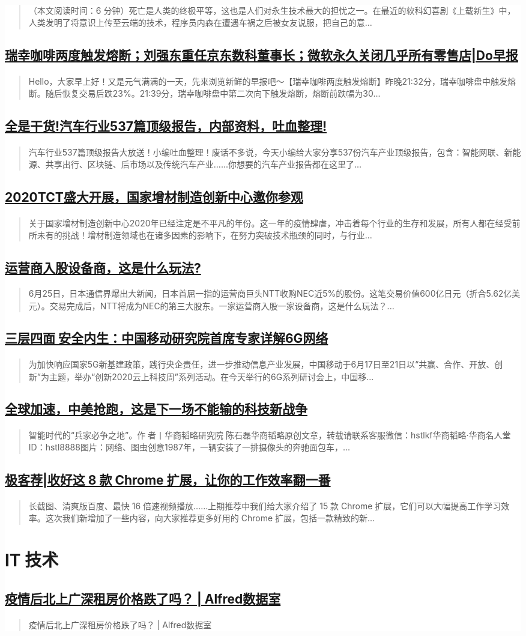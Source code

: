  > （本文阅读时间：6 分钟）死亡是人类的终极平等，这也是人们对永生技术最大的担忧之一。在最近的软科幻喜剧《上载新生》中，人类发明了将意识上传至云端的技术，程序员内森在遭遇车祸之后被女友说服，把自己的意...
 ## [瑞幸咖啡两度触发熔断；刘强东重任京东数科董事长；微软永久关闭几乎所有零售店|Do早报](http://mp.weixin.qq.com/s?src=11&timestamp=1593246662&ver=2425&signature=CRCuyn1SADflHRxMzvpnThwVEfg4FaMU8JrDLioNp*Ds8BewLIGIYotupq5GQxZFfzRz2RRC0VkLChFYiino59w2XsN4mQ231S2Pd-MVErhZKrOJC6tudDZGg3-YMly2&new=1)
 > Hello，大家早上好！又是元气满满的一天，先来浏览新鲜的早报吧～【瑞幸咖啡两度触发熔断】昨晚21:32分，瑞幸咖啡盘中触发熔断。随后恢复交易后跌23%。21:39分，瑞幸咖啡盘中第二次向下触发熔断，熔断前跌幅为30...
 ## [全是干货!汽车行业537篇顶级报告，内部资料，吐血整理!](http://mp.weixin.qq.com/s?src=11&timestamp=1593246662&ver=2425&signature=7HvSJgfovx22lVl6U7QJUPrQ01r6BYHPuBNVwmI4DvoPDWCMEgsbXoxxE2-k4jD5EHj9905ITwp7KYBCQQ-bzbAKQTmG97uvUE4cubG3gUvznyeavtYBF7NXXTt7qy4m&new=1)
 > 汽车行业537篇顶级报告大放送！小编吐血整理！废话不多说，今天小编给大家分享537份汽车产业顶级报告，包含：智能网联、新能源、共享出行、区块链、后市场以及传统汽车产业…...你想要的汽车产业报告都在这里了...
 ## [2020TCT盛大开展，国家增材制造创新中心邀你参观](http://mp.weixin.qq.com/s?src=11&timestamp=1593246662&ver=2425&signature=UhPS9PJkraKLwyvVsCsHf8eFmsAT4i7e27Lke7sxgqk3xg*RRZ6Ao6yJoD0A87YM*WaEsBiDfeAk20Ie1MN7tUqe4RYTvwuzoawiSauk68Fhabn2wwV7LDX6dr1DdeM7&new=1)
 > 关于国家增材制造创新中心2020年已经注定是不平凡的年份。这一年的疫情肆虐，冲击着每个行业的生存和发展，所有人都在经受前所未有的挑战！增材制造领域也在诸多因素的影响下，在努力突破技术瓶颈的同时，与行业...
 ## [运营商入股设备商，这是什么玩法?](http://mp.weixin.qq.com/s?src=11&timestamp=1593246662&ver=2425&signature=Zn3JwAH2caUTKcEWr89bzSCI6AKn1D-q6st3rQDqQKX7tYeEVSRw-b5TeFFFamPxefzn9IndFAAjcDkw8gf4fIw7ESFi7Kavb5IMZAZ4N1ZX7UdUhzuuD32QhI7qrOL8&new=1)
 > 6月25日，日本通信界爆出大新闻，日本首屈一指的运营商巨头NTT收购NEC近5%的股份。这笔交易价值600亿日元（折合5.62亿美元）。交易完成后，NTT将成为NEC的第三大股东。一家运营商入股一家设备商，这是什么玩法？...
 ## [三层四面 安全内生：中国移动研究院首席专家详解6G网络](http://mp.weixin.qq.com/s?src=11&timestamp=1593246662&ver=2425&signature=ECicFUYxry3SNJWbsOmm26tT2M7ED*UXzClHUxG8Yq2jpB64OWqJInlSVgBwIoU6ctMD4o9qD9BIB2tI7T1gtxYuP0jlwV4d67*H6GnnBkRKp1f4esmVA8cV70iMaSIG&new=1)
 > 为加快响应国家5G新基建政策，践行央企责任，进一步推动信息产业发展，中国移动于6月17日至21日以“共赢、合作、开放、创新”为主题，举办“创新2020云上科技周”系列活动。在今天举行的6G系列研讨会上，中国移...
 ## [全球加速，中美抢跑，这是下一场不能输的科技新战争](http://mp.weixin.qq.com/s?src=11&timestamp=1593246662&ver=2425&signature=11kIpp3dcxusZTQKYWiHjo1k2ABBxOq9H9Lx9IXw8PkyFKkqn9U3fUaWc*ZJKpIeo4qLBVlQilO0kRCQtaUFj8JydfVRrJLdpls2ecMHtchzpNlpFSCgs7vtuREy9E5a&new=1)
 > 智能时代的“兵家必争之地”。作 者丨华商韬略研究院 陈石磊华商韬略原创文章，转载请联系客服微信：hstlkf华商韬略·华商名人堂 ID：hstl8888图片：网络、图虫创意1987年，一辆安装了一排摄像头的奔驰面包车，...
 ## [极客荐|收好这 8 款 Chrome 扩展，让你的工作效率翻一番](http://mp.weixin.qq.com/s?src=11&timestamp=1593246662&ver=2425&signature=P2LpI5h33dBl3m3UGljGSbUda0NTFNFsajxSLxcc3*n12lyXfuen6NM-c9ozZUbGcATQOa4tzY8NO2n2Ur0spL5NGsElzcdCXI8v8e7cOweqT*MjeUsO5OMfLm4eCK0S&new=1)
 > 长截图、清爽版百度、最快 16 倍速视频播放……上期推荐中我们给大家介绍了 15 款 Chrome 扩展，它们可以大幅提高工作学习效率。这次我们新增加了一些内容，向大家推荐更多好用的 Chrome 扩展，包括一款精致的新...
# IT 技术 
 ## [疫情后北上广深租房价格跌了吗？ | Alfred数据室](https://blog.csdn.net/weixin_38753103/article/details/105501722)
 > 疫情后北上广深租房价格跌了吗？ | Alfred数据室